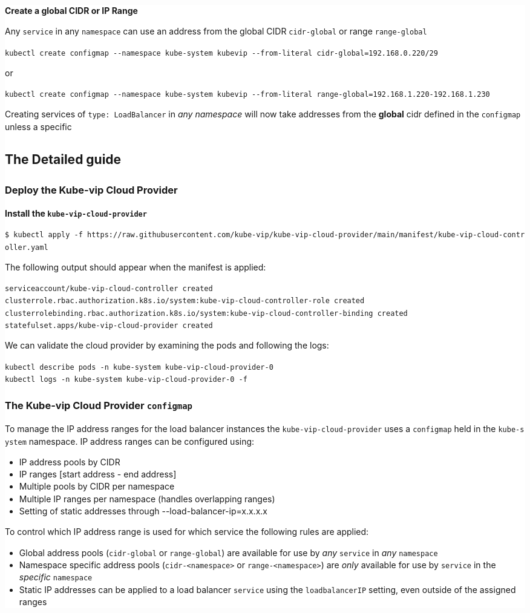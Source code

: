 **Create a global CIDR or IP Range**

Any `service` in any `namespace` can use an address from the global CIDR `cidr-global` or range `range-global`

```
kubectl create configmap --namespace kube-system kubevip --from-literal cidr-global=192.168.0.220/29
```
or
```
kubectl create configmap --namespace kube-system kubevip --from-literal range-global=192.168.1.220-192.168.1.230
```

Creating services of `type: LoadBalancer` in *any namespace* will now take addresses from the **global** cidr defined in the `configmap` unless a specific 


## The Detailed guide

### Deploy the Kube-vip Cloud Provider

**Install the `kube-vip-cloud-provider`**

```
$ kubectl apply -f https://raw.githubusercontent.com/kube-vip/kube-vip-cloud-provider/main/manifest/kube-vip-cloud-controller.yaml
```

The following output should appear when the manifest is applied: 

```
serviceaccount/kube-vip-cloud-controller created
clusterrole.rbac.authorization.k8s.io/system:kube-vip-cloud-controller-role created
clusterrolebinding.rbac.authorization.k8s.io/system:kube-vip-cloud-controller-binding created
statefulset.apps/kube-vip-cloud-provider created
```

We can validate the cloud provider by examining the pods and following the logs:

```
kubectl describe pods -n kube-system kube-vip-cloud-provider-0
kubectl logs -n kube-system kube-vip-cloud-provider-0 -f
```

### The Kube-vip Cloud Provider `configmap`

To manage the IP address ranges for the load balancer instances the `kube-vip-cloud-provider` uses a `configmap` held in the `kube-system` namespace. IP address ranges can be configured using:
- IP address pools by CIDR
- IP ranges [start address - end address]
- Multiple pools by CIDR per namespace
- Multiple IP ranges per namespace (handles overlapping ranges)
- Setting of static addresses through --load-balancer-ip=x.x.x.x

To control which IP address range is used for which service the following rules are applied:
- Global address pools (`cidr-global` or `range-global`) are available for use by *any* `service` in *any* `namespace`
- Namespace specific address pools (`cidr-<namespace>` or `range-<namespace>`) are *only* available for use by `service` in the *specific* `namespace`
- Static IP addresses can be applied to a load balancer `service` using the `loadbalancerIP` setting, even outside of the assigned ranges

